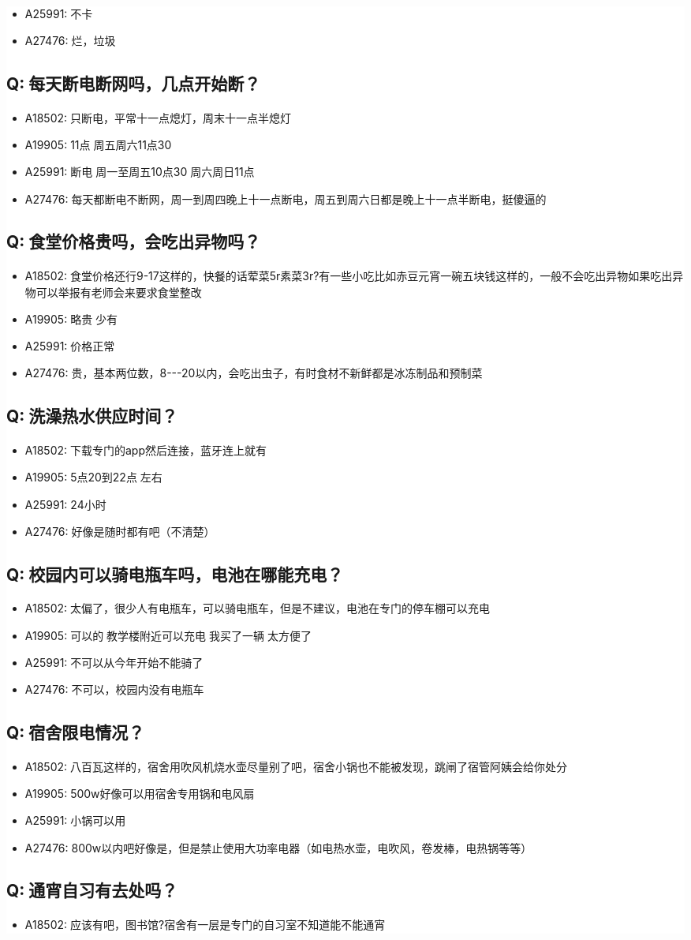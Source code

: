 - A25991: 不卡

- A27476: 烂，垃圾

## Q: 每天断电断网吗，几点开始断？

- A18502: 只断电，平常十一点熄灯，周末十一点半熄灯

- A19905: 11点 周五周六11点30

- A25991: 断电 周一至周五10点30 周六周日11点

- A27476: 每天都断电不断网，周一到周四晚上十一点断电，周五到周六日都是晚上十一点半断电，挺傻逼的

## Q: 食堂价格贵吗，会吃出异物吗？

- A18502: 食堂价格还行9-17这样的，快餐的话荤菜5r素菜3r?有一些小吃比如赤豆元宵一碗五块钱这样的，一般不会吃出异物如果吃出异物可以举报有老师会来要求食堂整改

- A19905: 略贵  少有

- A25991: 价格正常

- A27476: 贵，基本两位数，8---20以内，会吃出虫子，有时食材不新鲜都是冰冻制品和预制菜

## Q: 洗澡热水供应时间？

- A18502: 下载专门的app然后连接，蓝牙连上就有

- A19905: 5点20到22点 左右

- A25991: 24小时

- A27476: 好像是随时都有吧（不清楚）

## Q: 校园内可以骑电瓶车吗，电池在哪能充电？

- A18502: 太偏了，很少人有电瓶车，可以骑电瓶车，但是不建议，电池在专门的停车棚可以充电

- A19905: 可以的  教学楼附近可以充电 我买了一辆 太方便了

- A25991: 不可以从今年开始不能骑了

- A27476: 不可以，校园内没有电瓶车

## Q: 宿舍限电情况？

- A18502: 八百瓦这样的，宿舍用吹风机烧水壶尽量别了吧，宿舍小锅也不能被发现，跳闸了宿管阿姨会给你处分

- A19905: 500w好像可以用宿舍专用锅和电风扇

- A25991: 小锅可以用

- A27476: 800w以内吧好像是，但是禁止使用大功率电器（如电热水壶，电吹风，卷发棒，电热锅等等）

## Q: 通宵自习有去处吗？

- A18502: 应该有吧，图书馆?宿舍有一层是专门的自习室不知道能不能通宵
